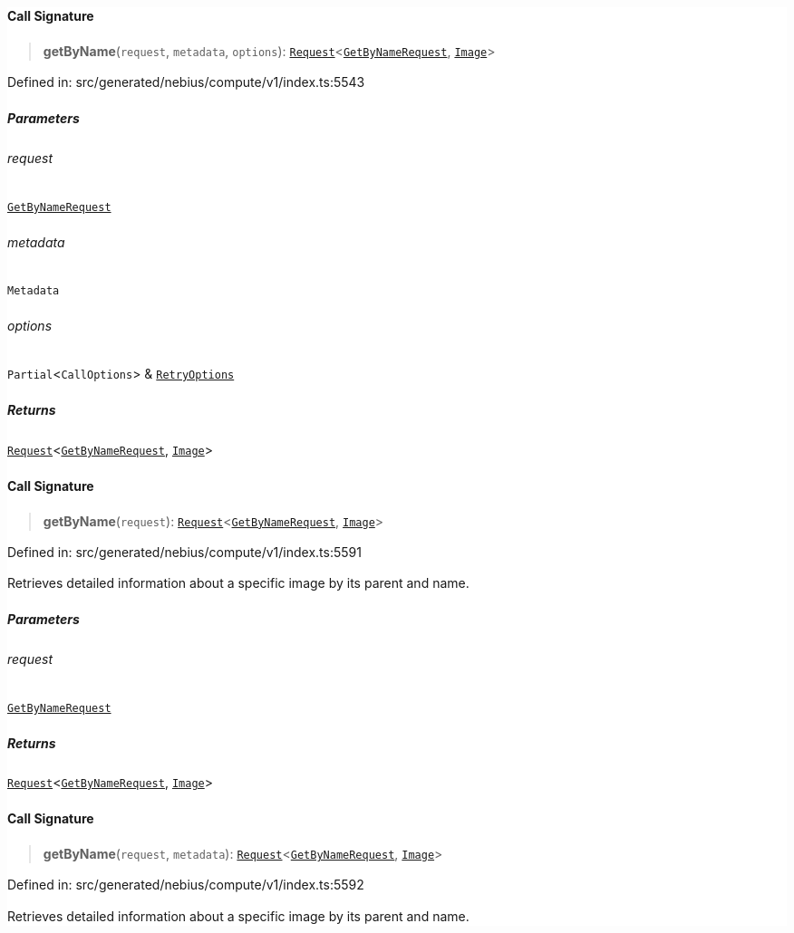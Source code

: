 #### Call Signature

> **getByName**(`request`, `metadata`, `options`): [`Request`](../../../../../runtime/request/classes/Request.md)\<[`GetByNameRequest`](../../../common/v1/interfaces/GetByNameRequest.md), [`Image`](../interfaces/Image.md)\>

Defined in: src/generated/nebius/compute/v1/index.ts:5543

##### Parameters

###### request

[`GetByNameRequest`](../../../common/v1/interfaces/GetByNameRequest.md)

###### metadata

`Metadata`

###### options

`Partial`\<`CallOptions`\> & [`RetryOptions`](../../../../../runtime/request/interfaces/RetryOptions.md)

##### Returns

[`Request`](../../../../../runtime/request/classes/Request.md)\<[`GetByNameRequest`](../../../common/v1/interfaces/GetByNameRequest.md), [`Image`](../interfaces/Image.md)\>

#### Call Signature

> **getByName**(`request`): [`Request`](../../../../../runtime/request/classes/Request.md)\<[`GetByNameRequest`](../../../common/v1/interfaces/GetByNameRequest.md), [`Image`](../interfaces/Image.md)\>

Defined in: src/generated/nebius/compute/v1/index.ts:5591

Retrieves detailed information about a specific image by its parent and name.

##### Parameters

###### request

[`GetByNameRequest`](../../../common/v1/interfaces/GetByNameRequest.md)

##### Returns

[`Request`](../../../../../runtime/request/classes/Request.md)\<[`GetByNameRequest`](../../../common/v1/interfaces/GetByNameRequest.md), [`Image`](../interfaces/Image.md)\>

#### Call Signature

> **getByName**(`request`, `metadata`): [`Request`](../../../../../runtime/request/classes/Request.md)\<[`GetByNameRequest`](../../../common/v1/interfaces/GetByNameRequest.md), [`Image`](../interfaces/Image.md)\>

Defined in: src/generated/nebius/compute/v1/index.ts:5592

Retrieves detailed information about a specific image by its parent and name.
